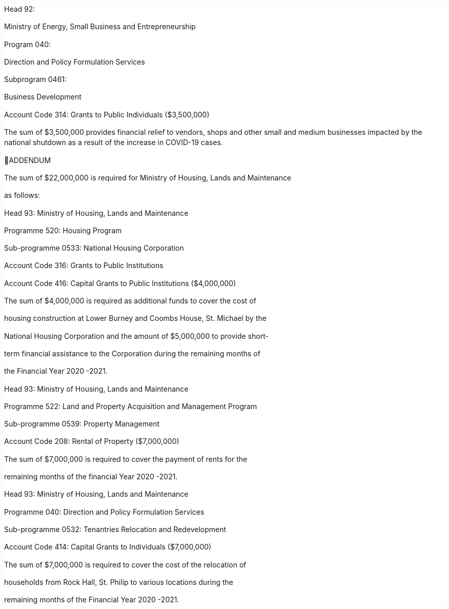 Head 92:

Ministry of Energy, Small Business and
Entrepreneurship

Program 040:

Direction and Policy Formulation   Services

Subprogram 0461:

Business Development

Account Code 314:  Grants to Public Individuals ($3,500,000)

The sum of $3,500,000 provides financial relief to vendors, shops and other small and
medium businesses impacted by the national shutdown as a result of the increase in
COVID-19 cases.

ADDENDUM

The sum of $22,000,000 is required for Ministry of Housing, Lands and Maintenance

as follows:

Head 93: Ministry of Housing, Lands and Maintenance

Programme 520: Housing Program

Sub-programme 0533: National Housing Corporation

Account Code 316: Grants to Public Institutions

Account Code 416:  Capital Grants to Public Institutions ($4,000,000)

The  sum  of  $4,000,000  is  required  as  additional  funds  to  cover  the  cost  of

housing construction at Lower Burney and Coombs House, St. Michael by the

National Housing Corporation and the amount of $5,000,000 to provide short-

term  financial  assistance  to  the  Corporation  during  the  remaining  months  of

the Financial Year 2020 -2021.

Head 93: Ministry of Housing, Lands and Maintenance

Programme 522:  Land and Property Acquisition and Management
Program

Sub-programme 0539: Property Management

Account Code 208: Rental of Property ($7,000,000)

The  sum  of  $7,000,000  is  required  to  cover  the  payment  of  rents  for  the

remaining months of the financial Year 2020 -2021.

Head 93: Ministry of Housing, Lands and Maintenance

Programme 040: Direction and Policy Formulation Services

Sub-programme 0532: Tenantries Relocation and Redevelopment

Account Code 414: Capital Grants to Individuals ($7,000,000)

The  sum  of  $7,000,000  is  required  to  cover  the  cost  of  the  relocation  of

households  from  Rock  Hall,  St.  Philip  to  various  locations  during  the

remaining months of the Financial Year 2020 -2021.

